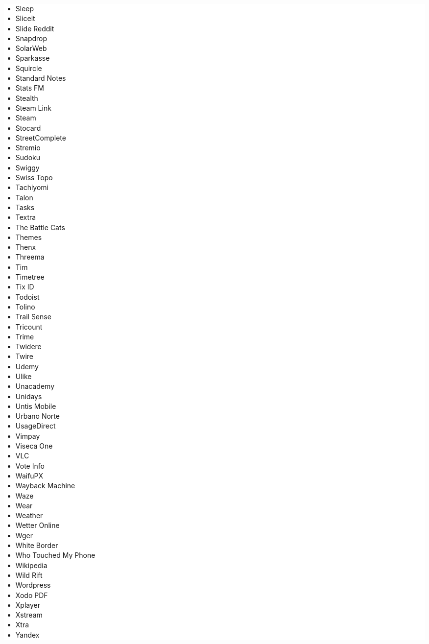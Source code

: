 - Sleep
- Sliceit
- Slide Reddit
- Snapdrop
- SolarWeb
- Sparkasse
- Squircle
- Standard Notes
- Stats FM
- Stealth
- Steam Link
- Steam
- Stocard
- StreetComplete
- Stremio
- Sudoku
- Swiggy
- Swiss Topo
- Tachiyomi
- Talon
- Tasks
- Textra
- The Battle Cats
- Themes
- Thenx
- Threema
- Tim
- Timetree
- Tix ID
- Todoist
- Tolino
- Trail Sense
- Tricount
- Trime
- Twidere
- Twire
- Udemy
- Ulike
- Unacademy
- Unidays
- Untis Mobile
- Urbano Norte
- UsageDirect
- Vimpay
- Viseca One
- VLC
- Vote Info
- WaifuPX
- Wayback Machine
- Waze
- Wear
- Weather
- Wetter Online
- Wger
- White Border
- Who Touched My Phone
- Wikipedia
- Wild Rift
- Wordpress
- Xodo PDF
- Xplayer
- Xstream
- Xtra
- Yandex